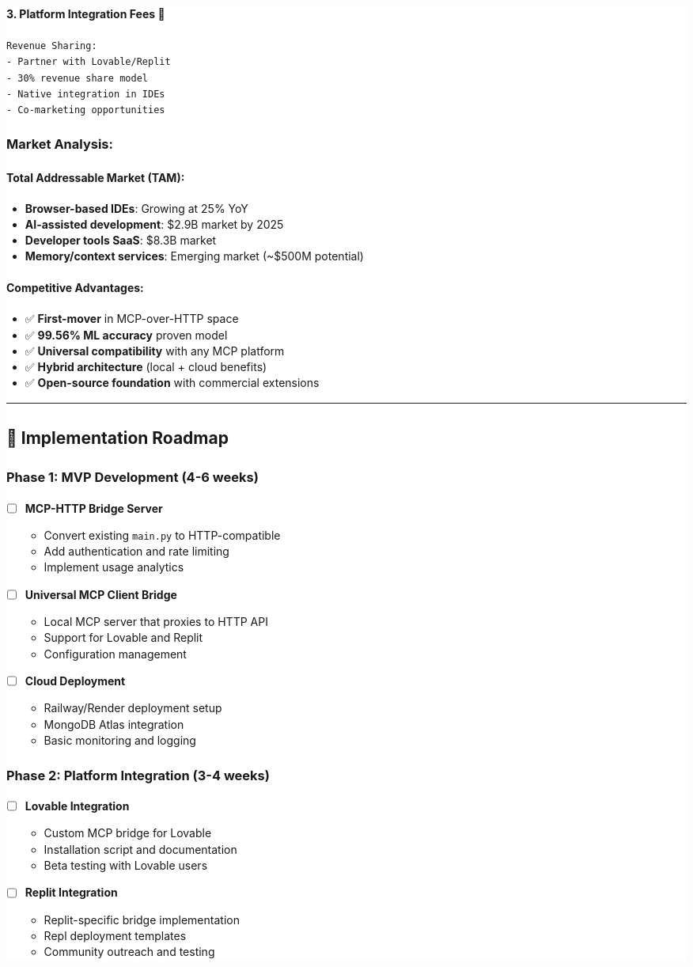 #### **3. Platform Integration Fees** 🤝
```
Revenue Sharing:
- Partner with Lovable/Replit
- 30% revenue share model
- Native integration in IDEs
- Co-marketing opportunities
```

### **Market Analysis:**

#### **Total Addressable Market (TAM):**
- **Browser-based IDEs**: Growing at 25% YoY
- **AI-assisted development**: $2.9B market by 2025
- **Developer tools SaaS**: $8.3B market
- **Memory/context services**: Emerging market (~$500M potential)

#### **Competitive Advantages:**
- ✅ **First-mover** in MCP-over-HTTP space
- ✅ **99.56% ML accuracy** proven model
- ✅ **Universal compatibility** with any MCP platform
- ✅ **Hybrid architecture** (local + cloud benefits)
- ✅ **Open-source foundation** with commercial extensions

---

## 🚀 **Implementation Roadmap**

### **Phase 1: MVP Development** (4-6 weeks)
- [ ] **MCP-HTTP Bridge Server**
  - Convert existing `main.py` to HTTP-compatible
  - Add authentication and rate limiting
  - Implement usage analytics
  
- [ ] **Universal MCP Client Bridge**
  - Local MCP server that proxies to HTTP API
  - Support for Lovable and Replit
  - Configuration management
  
- [ ] **Cloud Deployment**
  - Railway/Render deployment setup
  - MongoDB Atlas integration
  - Basic monitoring and logging

### **Phase 2: Platform Integration** (3-4 weeks)
- [ ] **Lovable Integration**
  - Custom MCP bridge for Lovable
  - Installation script and documentation
  - Beta testing with Lovable users
  
- [ ] **Replit Integration**
  - Replit-specific bridge implementation
  - Repl deployment templates
  - Community outreach and testing
